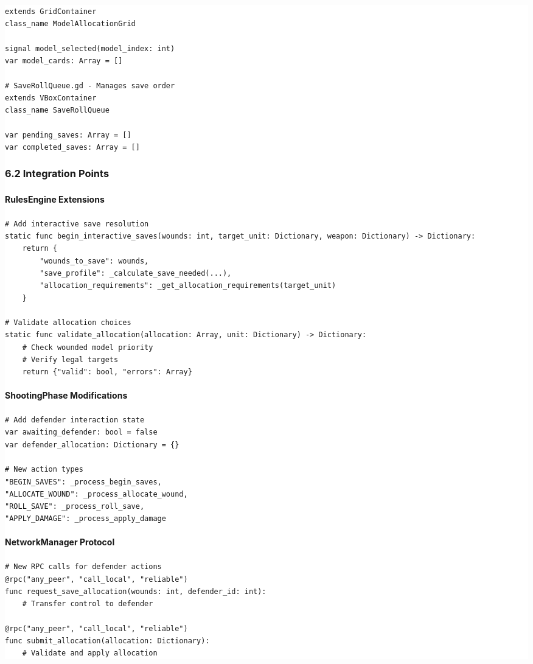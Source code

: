 ```gdscript
extends GridContainer
class_name ModelAllocationGrid

signal model_selected(model_index: int)
var model_cards: Array = []

# SaveRollQueue.gd - Manages save order
extends VBoxContainer
class_name SaveRollQueue

var pending_saves: Array = []
var completed_saves: Array = []
```

### 6.2 Integration Points

#### RulesEngine Extensions
```gdscript
# Add interactive save resolution
static func begin_interactive_saves(wounds: int, target_unit: Dictionary, weapon: Dictionary) -> Dictionary:
    return {
        "wounds_to_save": wounds,
        "save_profile": _calculate_save_needed(...),
        "allocation_requirements": _get_allocation_requirements(target_unit)
    }

# Validate allocation choices
static func validate_allocation(allocation: Array, unit: Dictionary) -> Dictionary:
    # Check wounded model priority
    # Verify legal targets
    return {"valid": bool, "errors": Array}
```

#### ShootingPhase Modifications
```gdscript
# Add defender interaction state
var awaiting_defender: bool = false
var defender_allocation: Dictionary = {}

# New action types
"BEGIN_SAVES": _process_begin_saves,
"ALLOCATE_WOUND": _process_allocate_wound,
"ROLL_SAVE": _process_roll_save,
"APPLY_DAMAGE": _process_apply_damage
```

#### NetworkManager Protocol
```gdscript
# New RPC calls for defender actions
@rpc("any_peer", "call_local", "reliable")
func request_save_allocation(wounds: int, defender_id: int):
    # Transfer control to defender

@rpc("any_peer", "call_local", "reliable")
func submit_allocation(allocation: Dictionary):
    # Validate and apply allocation
```
